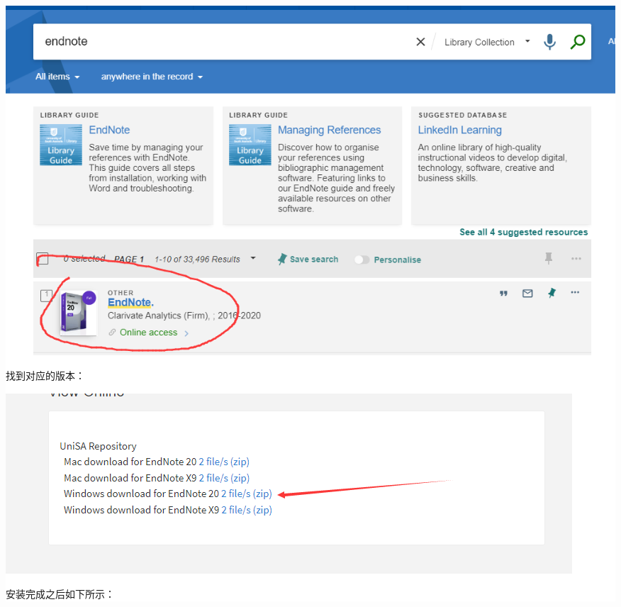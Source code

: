 ![Untitled](Week%2002%EF%BC%9A%E8%BF%9B%E8%A1%8C%E5%B8%A6%E6%B3%A8%E9%87%8A%E7%9A%84%E5%8F%82%E8%80%83%E4%B9%A6%E7%9B%AE%E5%92%8C%E6%96%87%E7%8C%AE%E7%BB%BC%E8%BF%B0%201a73d4d6952b49e9b7487bdde22f6327/Untitled%204.png)

找到对应的版本：

![Untitled](Week%2002%EF%BC%9A%E8%BF%9B%E8%A1%8C%E5%B8%A6%E6%B3%A8%E9%87%8A%E7%9A%84%E5%8F%82%E8%80%83%E4%B9%A6%E7%9B%AE%E5%92%8C%E6%96%87%E7%8C%AE%E7%BB%BC%E8%BF%B0%201a73d4d6952b49e9b7487bdde22f6327/Untitled%205.png)

安装完成之后如下所示：
